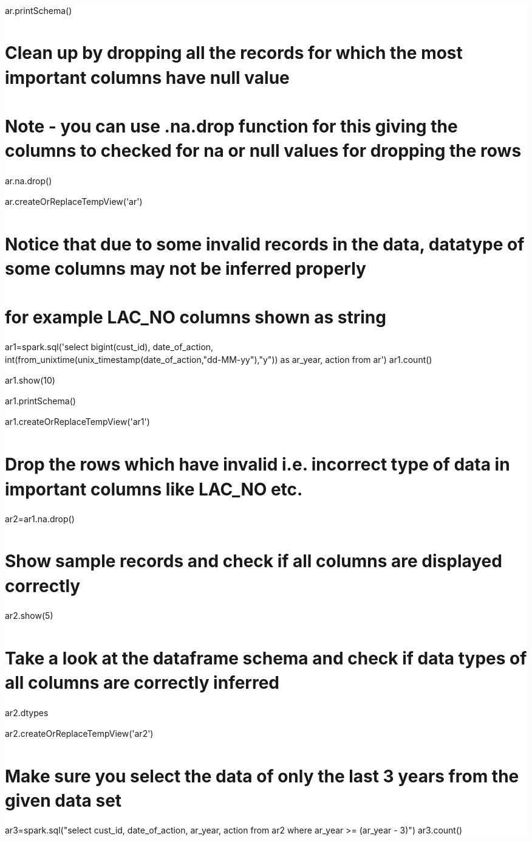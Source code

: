 ar.printSchema()

# Clean up by dropping all the records for which the most important columns have null value
# Note - you can use <df>.na.drop function for this giving the columns to checked for na or null values for dropping the rows

ar.na.drop()

ar.createOrReplaceTempView('ar')

# Notice that due to some invalid records in the data, datatype of some columns may not be inferred properly
# for example LAC_NO columns shown as string

ar1=spark.sql('select bigint(cust_id), date_of_action,\
int(from_unixtime(unix_timestamp(date_of_action,"dd-MM-yy"),"y")) as ar_year, action from ar')
ar1.count()

ar1.show(10)

ar1.printSchema()

ar1.createOrReplaceTempView('ar1')

# Drop the rows which have invalid i.e. incorrect type of data in important columns like LAC_NO etc.

ar2=ar1.na.drop()

# Show sample records and check if all columns are displayed correctly
ar2.show(5)

# Take a look at the dataframe schema and check if data types of all columns are correctly inferred
ar2.dtypes

ar2.createOrReplaceTempView('ar2')

# Make sure you select the data of only the last 3 years from the given data set

ar3=spark.sql("select cust_id, date_of_action, ar_year, action from ar2 where ar_year >= (ar_year - 3)")
ar3.count()
